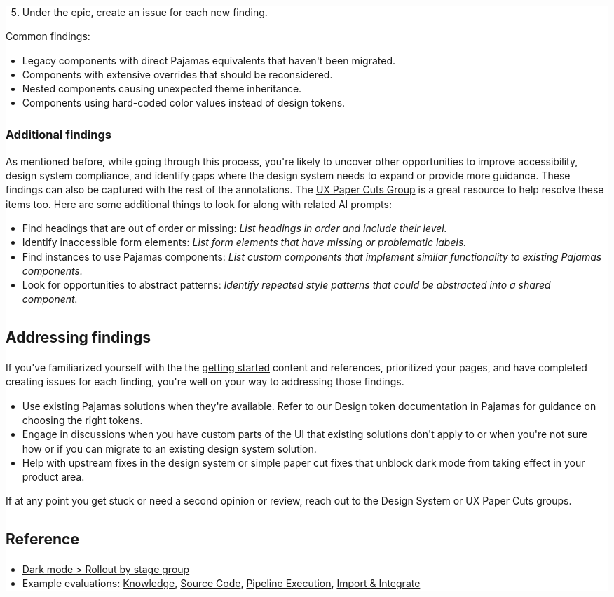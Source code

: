 5. Under the epic, create an issue for each new finding.

Common findings:

- Legacy components with direct Pajamas equivalents that haven't been migrated.  
- Components with extensive overrides that should be reconsidered.  
- Nested components causing unexpected theme inheritance.  
- Components using hard-coded color values instead of design tokens.

### Additional findings

As mentioned before, while going through this process, you're likely to uncover other opportunities to improve accessibility, design system compliance, and identify gaps where the design system needs to expand or provide more guidance. These findings can also be captured with the rest of the annotations. The [UX Paper Cuts Group](/handbook/product/categories/features/#ux-paper-cuts) is a great resource to help resolve these items too. Here are some additional things to look for along with related AI prompts:

- Find headings that are out of order or missing: *List headings in order and include their level.*  
- Identify inaccessible form elements: *List form elements that have missing or problematic labels.*  
- Find instances to use Pajamas components: *List custom components that implement similar functionality to existing Pajamas components.*  
- Look for opportunities to abstract patterns: *Identify repeated style patterns that could be abstracted into a shared component.*

## Addressing findings

If you've familiarized yourself with the the [getting started](#getting-started) content and references, prioritized your pages, and have completed creating issues for each finding, you're well on your way to addressing those findings.

- Use existing Pajamas solutions when they're available. Refer to our [Design token documentation in Pajamas](https://design.gitlab.com/product-foundations/design-tokens) for guidance on choosing the right tokens.
- Engage in discussions when you have custom parts of the UI that existing solutions don't apply to or when you're not sure how or if you can migrate to an existing design system solution.
- Help with upstream fixes in the design system or simple paper cut fixes that unblock dark mode from taking effect in your product area.

If at any point you get stuck or need a second opinion or review, reach out to the Design System or UX Paper Cuts groups.

## Reference

- [Dark mode > Rollout by stage group](https://gitlab.com/groups/gitlab-org/-/epics/15660#note_2208363151)  
- Example evaluations: [Knowledge](https://gitlab.com/groups/gitlab-org/-/epics/15768), [Source Code](https://gitlab.com/groups/gitlab-org/-/epics/15915), [Pipeline Execution](https://gitlab.com/groups/gitlab-org/-/epics/15914), [Import & Integrate](https://gitlab.com/groups/gitlab-org/-/epics/16184)
